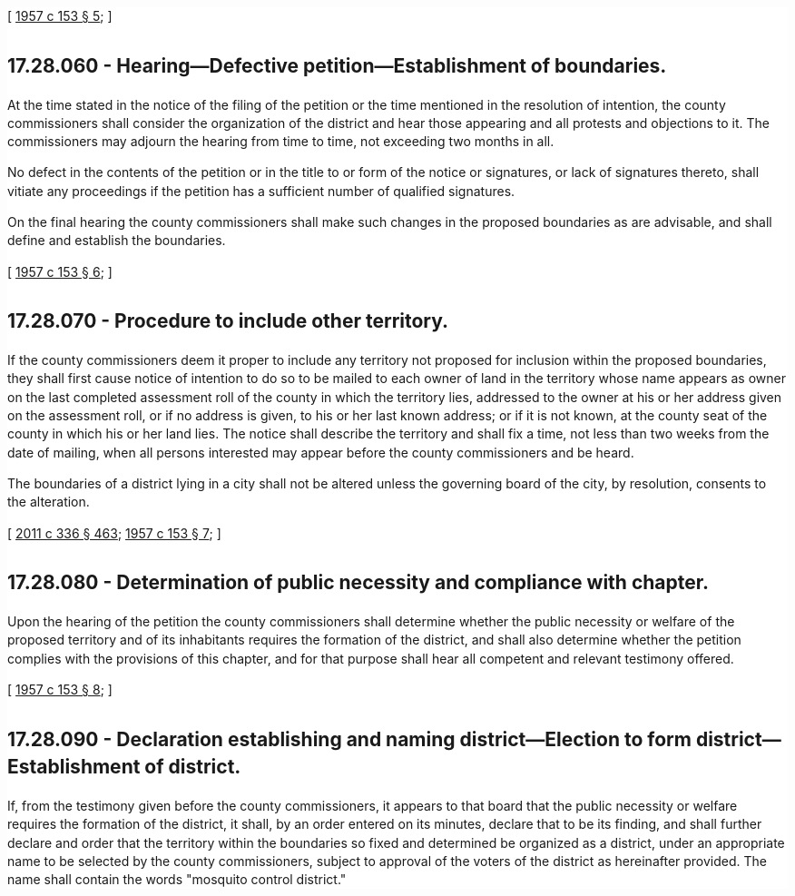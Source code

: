 \[ [1957 c 153 § 5](http://leg.wa.gov/CodeReviser/documents/sessionlaw/1957c153.pdf?cite=1957%20c%20153%20§%205); \]

## 17.28.060 - Hearing—Defective petition—Establishment of boundaries.
At the time stated in the notice of the filing of the petition or the time mentioned in the resolution of intention, the county commissioners shall consider the organization of the district and hear those appearing and all protests and objections to it. The commissioners may adjourn the hearing from time to time, not exceeding two months in all.

No defect in the contents of the petition or in the title to or form of the notice or signatures, or lack of signatures thereto, shall vitiate any proceedings if the petition has a sufficient number of qualified signatures.

On the final hearing the county commissioners shall make such changes in the proposed boundaries as are advisable, and shall define and establish the boundaries.

\[ [1957 c 153 § 6](http://leg.wa.gov/CodeReviser/documents/sessionlaw/1957c153.pdf?cite=1957%20c%20153%20§%206); \]

## 17.28.070 - Procedure to include other territory.
If the county commissioners deem it proper to include any territory not proposed for inclusion within the proposed boundaries, they shall first cause notice of intention to do so to be mailed to each owner of land in the territory whose name appears as owner on the last completed assessment roll of the county in which the territory lies, addressed to the owner at his or her address given on the assessment roll, or if no address is given, to his or her last known address; or if it is not known, at the county seat of the county in which his or her land lies. The notice shall describe the territory and shall fix a time, not less than two weeks from the date of mailing, when all persons interested may appear before the county commissioners and be heard.

The boundaries of a district lying in a city shall not be altered unless the governing board of the city, by resolution, consents to the alteration.

\[ [2011 c 336 § 463](http://lawfilesext.leg.wa.gov/biennium/2011-12/Pdf/Bills/Session%20Laws/Senate/5045.SL.pdf?cite=2011%20c%20336%20§%20463); [1957 c 153 § 7](http://leg.wa.gov/CodeReviser/documents/sessionlaw/1957c153.pdf?cite=1957%20c%20153%20§%207); \]

## 17.28.080 - Determination of public necessity and compliance with chapter.
Upon the hearing of the petition the county commissioners shall determine whether the public necessity or welfare of the proposed territory and of its inhabitants requires the formation of the district, and shall also determine whether the petition complies with the provisions of this chapter, and for that purpose shall hear all competent and relevant testimony offered.

\[ [1957 c 153 § 8](http://leg.wa.gov/CodeReviser/documents/sessionlaw/1957c153.pdf?cite=1957%20c%20153%20§%208); \]

## 17.28.090 - Declaration establishing and naming district—Election to form district—Establishment of district.
If, from the testimony given before the county commissioners, it appears to that board that the public necessity or welfare requires the formation of the district, it shall, by an order entered on its minutes, declare that to be its finding, and shall further declare and order that the territory within the boundaries so fixed and determined be organized as a district, under an appropriate name to be selected by the county commissioners, subject to approval of the voters of the district as hereinafter provided. The name shall contain the words "mosquito control district."
